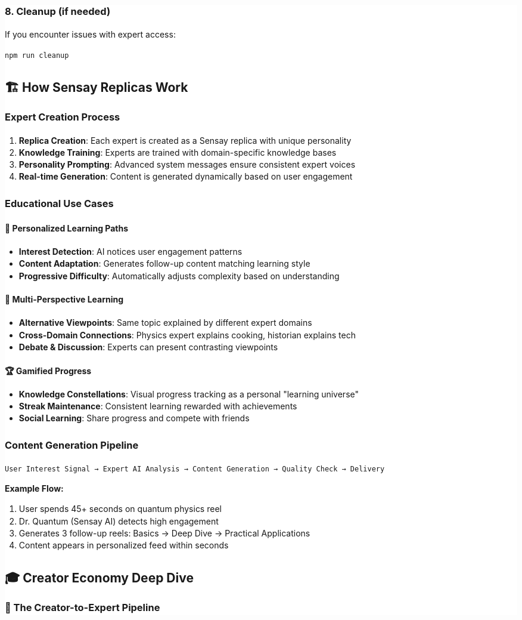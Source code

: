 ### 8. Cleanup (if needed)

If you encounter issues with expert access:

```bash
npm run cleanup
```

## 🏗️ How Sensay Replicas Work

### Expert Creation Process

1. **Replica Creation**: Each expert is created as a Sensay replica with unique personality
2. **Knowledge Training**: Experts are trained with domain-specific knowledge bases
3. **Personality Prompting**: Advanced system messages ensure consistent expert voices
4. **Real-time Generation**: Content is generated dynamically based on user engagement

### Educational Use Cases

#### 🎯 Personalized Learning Paths

- **Interest Detection**: AI notices user engagement patterns
- **Content Adaptation**: Generates follow-up content matching learning style
- **Progressive Difficulty**: Automatically adjusts complexity based on understanding

#### 🔄 Multi-Perspective Learning

- **Alternative Viewpoints**: Same topic explained by different expert domains
- **Cross-Domain Connections**: Physics expert explains cooking, historian explains tech
- **Debate & Discussion**: Experts can present contrasting viewpoints

#### 🏆 Gamified Progress

- **Knowledge Constellations**: Visual progress tracking as a personal "learning universe"
- **Streak Maintenance**: Consistent learning rewarded with achievements
- **Social Learning**: Share progress and compete with friends

### Content Generation Pipeline

```
User Interest Signal → Expert AI Analysis → Content Generation → Quality Check → Delivery
```

**Example Flow:**

1. User spends 45+ seconds on quantum physics reel
2. Dr. Quantum (Sensay AI) detects high engagement
3. Generates 3 follow-up reels: Basics → Deep Dive → Practical Applications
4. Content appears in personalized feed within seconds

## 🎓 Creator Economy Deep Dive

### 🧪 The Creator-to-Expert Pipeline
